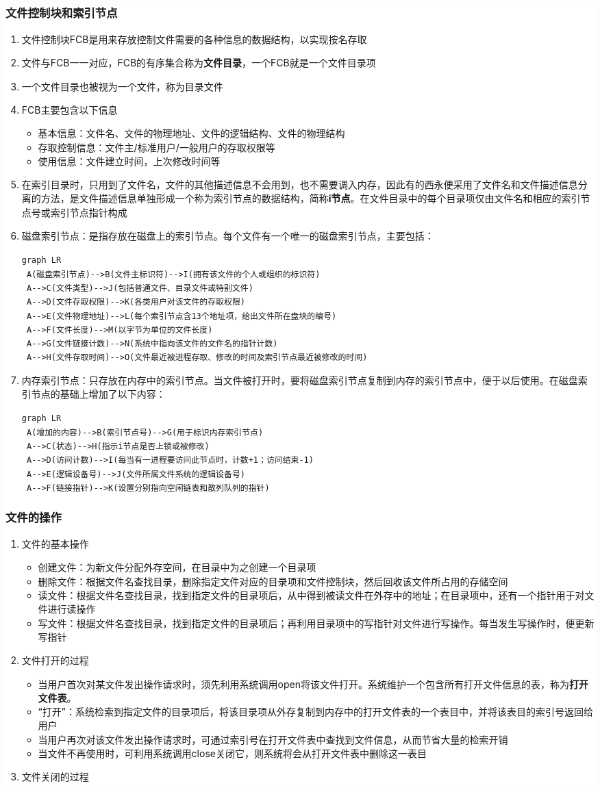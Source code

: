 ### 文件控制块和索引节点

1. 文件控制块FCB是用来存放控制文件需要的各种信息的数据结构，以实现按名存取

2. 文件与FCB一一对应，FCB的有序集合称为**文件目录**，一个FCB就是一个文件目录项

3. 一个文件目录也被视为一个文件，称为目录文件

4. FCB主要包含以下信息

   - 基本信息：文件名、文件的物理地址、文件的逻辑结构、文件的物理结构
   - 存取控制信息：文件主/标准用户/一般用户的存取权限等
   - 使用信息：文件建立时间，上次修改时间等

5. 在索引目录时，只用到了文件名，文件的其他描述信息不会用到，也不需要调入内存，因此有的西永便采用了文件名和文件描述信息分离的方法，是文件描述信息单独形成一个称为索引节点的数据结构，简称**i节点**。在文件目录中的每个目录项仅由文件名和相应的索引节点号或索引节点指针构成

6. 磁盘索引节点：是指存放在磁盘上的索引节点。每个文件有一个唯一的磁盘索引节点，主要包括：

   ```mermaid
   graph LR
   	A(磁盘索引节点)-->B(文件主标识符)-->I(拥有该文件的个人或组织的标识符)
   	A-->C(文件类型)-->J(包括普通文件、目录文件或特别文件)
   	A-->D(文件存取权限)-->K(各类用户对该文件的存取权限)
   	A-->E(文件物理地址)-->L(每个索引节点含13个地址项，给出文件所在盘块的编号)
   	A-->F(文件长度)-->M(以字节为单位的文件长度)
   	A-->G(文件链接计数)-->N(系统中指向该文件的文件名的指针计数)
   	A-->H(文件存取时间)-->O(文件最近被进程存取、修改的时间及索引节点最近被修改的时间)
   ```

7. 内存索引节点：只存放在内存中的索引节点。当文件被打开时，要将磁盘索引节点复制到内存的索引节点中，便于以后使用。在磁盘索引节点的基础上增加了以下内容：

   ```mermaid
   graph LR
   	A(增加的内容)-->B(索引节点号)-->G(用于标识内存索引节点)
   	A-->C(状态)-->H(指示i节点是否上锁或被修改)
   	A-->D(访问计数)-->I(每当有一进程要访问此节点时，计数+1；访问结束-1)
   	A-->E(逻辑设备号)-->J(文件所属文件系统的逻辑设备号)
   	A-->F(链接指针)-->K(设置分别指向空闲链表和散列队列的指针)
   ```

### 文件的操作

1. 文件的基本操作

   - 创建文件：为新文件分配外存空间，在目录中为之创建一个目录项
   - 删除文件：根据文件名查找目录，删除指定文件对应的目录项和文件控制块，然后回收该文件所占用的存储空间
   - 读文件：根据文件名查找目录，找到指定文件的目录项后，从中得到被读文件在外存中的地址；在目录项中，还有一个指针用于对文件进行读操作
   - 写文件：根据文件名查找目录，找到指定文件的目录项后；再利用目录项中的写指针对文件进行写操作。每当发生写操作时，便更新写指针

2. 文件打开的过程

   - 当用户首次对某文件发出操作请求时，须先利用系统调用open将该文件打开。系统维护一个包含所有打开文件信息的表，称为**打开文件表**。
   - “打开”：系统检索到指定文件的目录项后，将该目录项从外存复制到内存中的打开文件表的一个表目中，并将该表目的索引号返回给用户
   - 当用户再次对该文件发出操作请求时，可通过索引号在打开文件表中查找到文件信息，从而节省大量的检索开销
   - 当文件不再使用时，可利用系统调用close关闭它，则系统将会从打开文件表中删除这一表目

3. 文件关闭的过程
